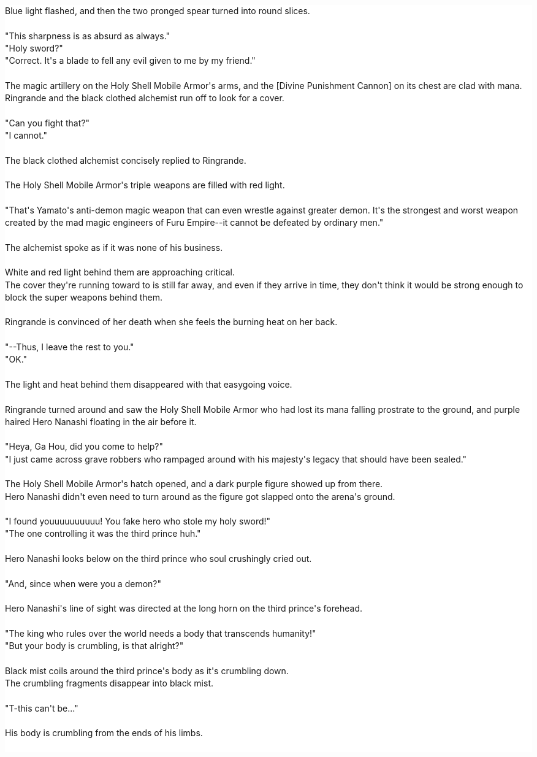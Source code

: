 Blue light flashed, and then the two pronged spear turned into round slices.<br/>
<br/>
"This sharpness is as absurd as always."<br/>
"Holy sword?"<br/>
"Correct. It's a blade to fell any evil given to me by my friend."<br/>
<br/>
The magic artillery on the Holy Shell Mobile Armor's arms, and the [Divine Punishment Cannon] on its chest are clad with mana.<br/>
Ringrande and the black clothed alchemist run off to look for a cover.<br/>
<br/>
"Can you fight that?"<br/>
"I cannot."<br/>
<br/>
The black clothed alchemist concisely replied to Ringrande.<br/>
<br/>
The Holy Shell Mobile Armor's triple weapons are filled with red light.<br/>
<br/>
"That's Yamato's anti-demon magic weapon that can even wrestle against greater demon. It's the strongest and worst weapon created by the mad magic engineers of Furu Empire--it cannot be defeated by ordinary men."<br/>
<br/>
The alchemist spoke as if it was none of his business.<br/>
<br/>
White and red light behind them are approaching critical.<br/>
The cover they're running toward to is still far away, and even if they arrive in time, they don't think it would be strong enough to block the super weapons behind them.<br/>
<br/>
Ringrande is convinced of her death when she feels the burning heat on her back.<br/>
<br/>
"--Thus, I leave the rest to you."<br/>
"OK."<br/>
<br/>
The light and heat behind them disappeared with that easygoing voice.<br/>
<br/>
Ringrande turned around and saw the Holy Shell Mobile Armor who had lost its mana falling prostrate to the ground, and purple haired Hero Nanashi floating in the air before it.<br/>
<br/>
"Heya, Ga Hou, did you come to help?"<br/>
"I just came across grave robbers who rampaged around with his majesty's legacy that should have been sealed."<br/>
<br/>
The Holy Shell Mobile Armor's hatch opened, and a dark purple figure showed up from there.<br/>
Hero Nanashi didn't even need to turn around as the figure got slapped onto the arena's ground.<br/>
<br/>
"I found youuuuuuuuuu! You fake hero who stole my holy sword!"<br/>
"The one controlling it was the third prince huh."<br/>
<br/>
Hero Nanashi looks below on the third prince who soul crushingly cried out.<br/>
<br/>
"And, since when were you a demon?"<br/>
<br/>
Hero Nanashi's line of sight was directed at the long horn on the third prince's forehead.<br/>
<br/>
"The king who rules over the world needs a body that transcends humanity!"<br/>
"But your body is crumbling, is that alright?"<br/>
<br/>
Black mist coils around the third prince's body as it's crumbling down.<br/>
The crumbling fragments disappear into black mist.<br/>
<br/>
"T-this can't be..."<br/>
<br/>
His body is crumbling from the ends of his limbs.<br/>
<br/>